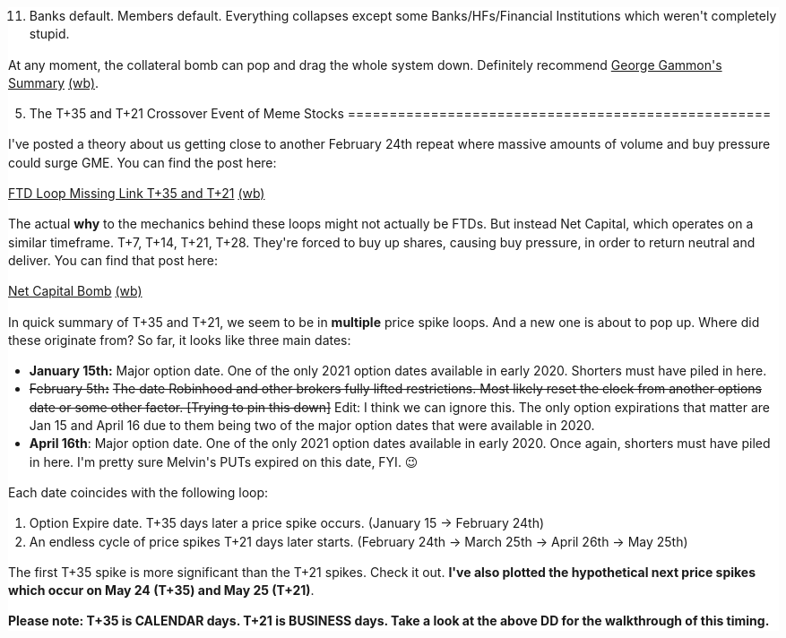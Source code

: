 11. Banks default. Members default. Everything collapses except some Banks/HFs/Financial Institutions which weren't completely stupid.


At any moment, the collateral bomb can pop and drag the whole system down. Definitely recommend [George Gammon's Summary](https://www.youtube.com/watch?v=fttA-rNRYG4) [(wb)](https://web.archive.org/web/20210607055648/https://www.youtube.com/watch?v=fttA-rNRYG4).


5. The T+35 and T+21 Crossover Event of Meme Stocks
===================================================


I've posted a theory about us getting close to another February 24th repeat where massive amounts of volume and buy pressure could surge GME. You can find the post here:


[FTD Loop Missing Link T+35 and T+21](https://www.reddit.com/r/Superstonk/comments/nf22qz/theory_on_the_ftd_loop_missing_link_a_t35_surge/) [(wb)](https://web.archive.org/web/20210518184403/https://www.reddit.com/r/Superstonk/comments/nf22qz/theory_on_the_ftd_loop_missing_link_a_t35_surge/)


The actual **why** to the mechanics behind these loops might not actually be FTDs. But instead Net Capital, which operates on a similar timeframe. T+7, T+14, T+21, T+28. They're forced to buy up shares, causing buy pressure, in order to return neutral and deliver. You can find that post here:


[Net Capital Bomb](https://www.reddit.com/r/Superstonk/comments/n4h832/major_deep_itm_call_option_dates_a_massive_net/) [(wb)](https://web.archive.org/web/20210522081619/https://www.reddit.com/r/Superstonk/comments/n4h832/major_deep_itm_call_option_dates_a_massive_net/)


In quick summary of T+35 and T+21, we seem to be in **multiple** price spike loops. And a new one is about to pop up. Where did these originate from? So far, it looks like three main dates:


* **January 15th:** Major option date. One of the only 2021 option dates available in early 2020. Shorters must have piled in here.
* ~~February 5th~~**~~:~~** ~~The date Robinhood and other brokers fully lifted restrictions. Most likely reset the clock from another options date or some other factor. [Trying to pin this down]~~ Edit: I think we can ignore this. The only option expirations that matter are Jan 15 and April 16 due to them being two of the major option dates that were available in 2020.
* **April 16th**: Major option date. One of the only 2021 option dates available in early 2020. Once again, shorters must have piled in here. I'm pretty sure Melvin's PUTs expired on this date, FYI. 😉


Each date coincides with the following loop:


1. Option Expire date. T+35 days later a price spike occurs. (January 15 -> February 24th)
2. An endless cycle of price spikes T+21 days later starts. (February 24th -> March 25th -> April 26th -> May 25th)


The first T+35 spike is more significant than the T+21 spikes. Check it out. **I've also plotted the hypothetical next price spikes which occur on May 24 (T+35) and May 25 (T+21)**.


**Please note: T+35 is CALENDAR days. T+21 is BUSINESS days. Take a look at the above DD for the walkthrough of this timing.**
